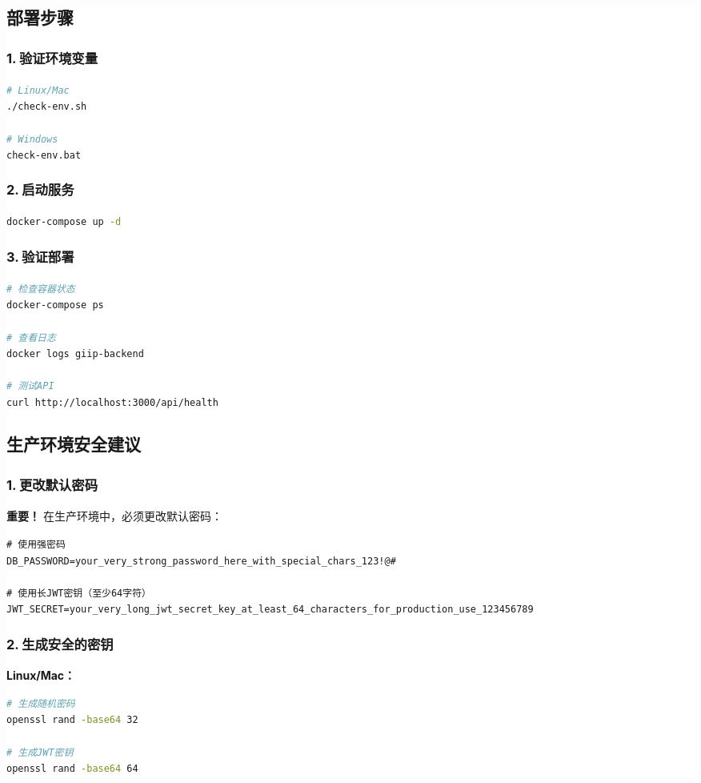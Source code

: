 ## 部署步骤

### 1. 验证环境变量

```bash
# Linux/Mac
./check-env.sh

# Windows
check-env.bat
```

### 2. 启动服务

```bash
docker-compose up -d
```

### 3. 验证部署

```bash
# 检查容器状态
docker-compose ps

# 查看日志
docker logs giip-backend

# 测试API
curl http://localhost:3000/api/health
```

## 生产环境安全建议

### 1. 更改默认密码

**重要！** 在生产环境中，必须更改默认密码：

```env
# 使用强密码
DB_PASSWORD=your_very_strong_password_here_with_special_chars_123!@#

# 使用长JWT密钥（至少64字符）
JWT_SECRET=your_very_long_jwt_secret_key_at_least_64_characters_for_production_use_123456789
```

### 2. 生成安全的密钥

**Linux/Mac：**
```bash
# 生成随机密码
openssl rand -base64 32

# 生成JWT密钥
openssl rand -base64 64
```
